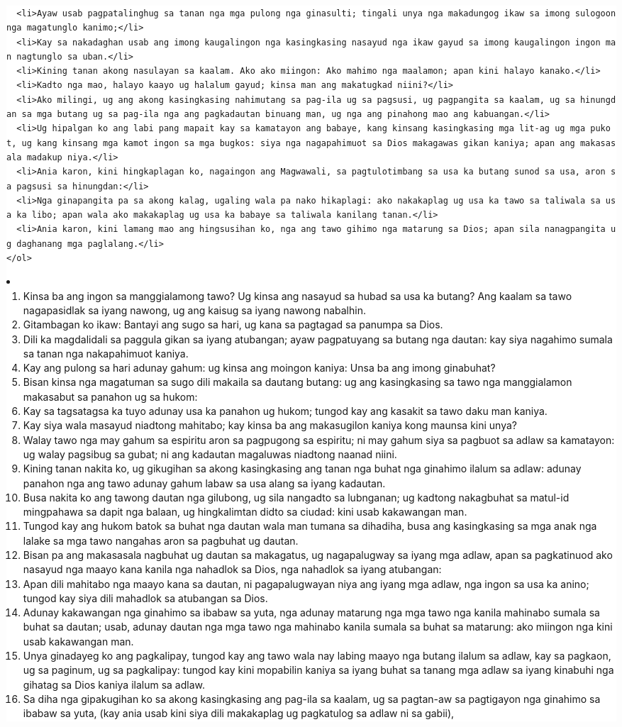       <li>Ayaw usab pagpatalinghug sa tanan nga mga pulong nga ginasulti; tingali unya nga makadungog ikaw sa imong sulogoon nga magatunglo kanimo;</li>
      <li>Kay sa nakadaghan usab ang imong kaugalingon nga kasingkasing nasayud nga ikaw gayud sa imong kaugalingon ingon man nagtunglo sa uban.</li>
      <li>Kining tanan akong nasulayan sa kaalam. Ako ako miingon: Ako mahimo nga maalamon; apan kini halayo kanako.</li>
      <li>Kadto nga mao, halayo kaayo ug halalum gayud; kinsa man ang makatugkad niini?</li>
      <li>Ako milingi, ug ang akong kasingkasing nahimutang sa pag-ila ug sa pagsusi, ug pagpangita sa kaalam, ug sa hinungdan sa mga butang ug sa pag-ila nga ang pagkadautan binuang man, ug nga ang pinahong mao ang kabuangan.</li>
      <li>Ug hipalgan ko ang labi pang mapait kay sa kamatayon ang babaye, kang kinsang kasingkasing mga lit-ag ug mga pukot, ug kang kinsang mga kamot ingon sa mga bugkos: siya nga nagapahimuot sa Dios makagawas gikan kaniya; apan ang makasasala madakup niya.</li>
      <li>Ania karon, kini hingkaplagan ko, nagaingon ang Magwawali, sa pagtulotimbang sa usa ka butang sunod sa usa, aron sa pagsusi sa hinungdan:</li>
      <li>Nga ginapangita pa sa akong kalag, ugaling wala pa nako hikaplagi: ako nakakaplag ug usa ka tawo sa taliwala sa usa ka libo; apan wala ako makakaplag ug usa ka babaye sa taliwala kanilang tanan.</li>
      <li>Ania karon, kini lamang mao ang hingsusihan ko, nga ang tawo gihimo nga matarung sa Dios; apan sila nanagpangita ug daghanang mga paglalang.</li>
    </ol>
  </li>
  <li>
    <ol>
      <li>Kinsa ba ang ingon sa manggialamong tawo? Ug kinsa ang nasayud sa hubad sa usa ka butang? Ang kaalam sa tawo nagapasidlak sa iyang nawong, ug ang kaisug sa iyang nawong nabalhin.</li>
      <li>Gitambagan ko ikaw: Bantayi ang sugo sa hari, ug kana sa pagtagad sa panumpa sa Dios.</li>
      <li>Dili ka magdalidali sa paggula gikan sa iyang atubangan; ayaw pagpatuyang sa butang nga dautan: kay siya nagahimo sumala sa tanan nga nakapahimuot kaniya.</li>
      <li>Kay ang pulong sa hari adunay gahum: ug kinsa ang moingon kaniya: Unsa ba ang imong ginabuhat?</li>
      <li>Bisan kinsa nga magatuman sa sugo dili makaila sa dautang butang: ug ang kasingkasing sa tawo nga manggialamon makasabut sa panahon ug sa hukom:</li>
      <li>Kay sa tagsatagsa ka tuyo adunay usa ka panahon ug hukom; tungod kay ang kasakit sa tawo daku man kaniya.</li>
      <li>Kay siya wala masayud niadtong mahitabo; kay kinsa ba ang makasugilon kaniya kong maunsa kini unya?</li>
      <li>Walay tawo nga may gahum sa espiritu aron sa pagpugong sa espiritu; ni may gahum siya sa pagbuot sa adlaw sa kamatayon: ug walay pagsibug sa gubat; ni ang kadautan magaluwas niadtong naanad niini.</li>
      <li>Kining tanan nakita ko, ug gikugihan sa akong kasingkasing ang tanan nga buhat nga ginahimo ilalum sa adlaw: adunay panahon nga ang tawo adunay gahum labaw sa usa alang sa iyang kadautan.</li>
      <li>Busa nakita ko ang tawong dautan nga gilubong, ug sila nangadto sa lubnganan; ug kadtong nakagbuhat sa matul-id mingpahawa sa dapit nga balaan, ug hingkalimtan didto sa ciudad: kini usab kakawangan man.</li>
      <li>Tungod kay ang hukom batok sa buhat nga dautan wala man tumana sa dihadiha, busa ang kasingkasing sa mga anak nga lalake sa mga tawo nangahas aron sa pagbuhat ug dautan.</li>
      <li>Bisan pa ang makasasala nagbuhat ug dautan sa makagatus, ug nagapalugway sa iyang mga adlaw, apan sa pagkatinuod ako nasayud nga maayo kana kanila nga nahadlok sa Dios, nga nahadlok sa iyang atubangan:</li>
      <li>Apan dili mahitabo nga maayo kana sa dautan, ni pagapalugwayan niya ang iyang mga adlaw, nga ingon sa usa ka anino; tungod kay siya dili mahadlok sa atubangan sa Dios.</li>
      <li>Adunay kakawangan nga ginahimo sa ibabaw sa yuta, nga adunay matarung nga mga tawo nga kanila mahinabo sumala sa buhat sa dautan; usab, adunay dautan nga mga tawo nga mahinabo kanila sumala sa buhat sa matarung: ako miingon nga kini usab kakawangan man.</li>
      <li>Unya ginadayeg ko ang pagkalipay, tungod kay ang tawo wala nay labing maayo nga butang ilalum sa adlaw, kay sa pagkaon, ug sa paginum, ug sa pagkalipay: tungod kay kini mopabilin kaniya sa iyang buhat sa tanang mga adlaw sa iyang kinabuhi nga gihatag sa Dios kaniya ilalum sa adlaw.</li>
      <li>Sa diha nga gipakugihan ko sa akong kasingkasing ang pag-ila sa kaalam, ug sa pagtan-aw sa pagtigayon nga ginahimo sa ibabaw sa yuta, (kay ania usab kini siya dili makakaplag ug pagkatulog sa adlaw ni sa gabii),</li>